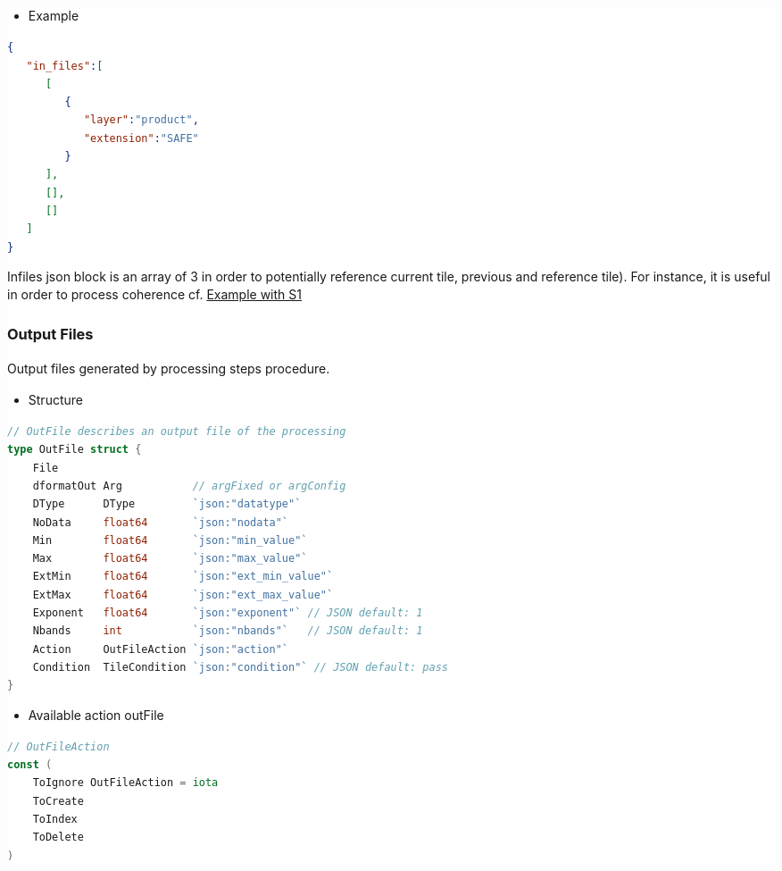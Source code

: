 - Example

```json
{
   "in_files":[
      [
         {
            "layer":"product",
            "extension":"SAFE"
         }
      ],
      [],
      []
   ]
}
```

Infiles json block is an array of 3 in order to potentially reference current tile, previous and reference tile). For instance, it is useful in order to process coherence cf. [Example with S1](graph.md#example-processing-sentinel1)

### Output Files

Output files generated by processing steps procedure.

- Structure

```go
// OutFile describes an output file of the processing
type OutFile struct {
	File
	dformatOut Arg           // argFixed or argConfig
	DType      DType         `json:"datatype"`
	NoData     float64       `json:"nodata"`
	Min        float64       `json:"min_value"`
	Max        float64       `json:"max_value"`
	ExtMin     float64       `json:"ext_min_value"`
	ExtMax     float64       `json:"ext_max_value"`
	Exponent   float64       `json:"exponent"` // JSON default: 1
	Nbands     int           `json:"nbands"`   // JSON default: 1
	Action     OutFileAction `json:"action"`
	Condition  TileCondition `json:"condition"` // JSON default: pass
}
```

- Available action outFile

```go
// OutFileAction
const (
	ToIgnore OutFileAction = iota
	ToCreate
	ToIndex
	ToDelete
)
```
